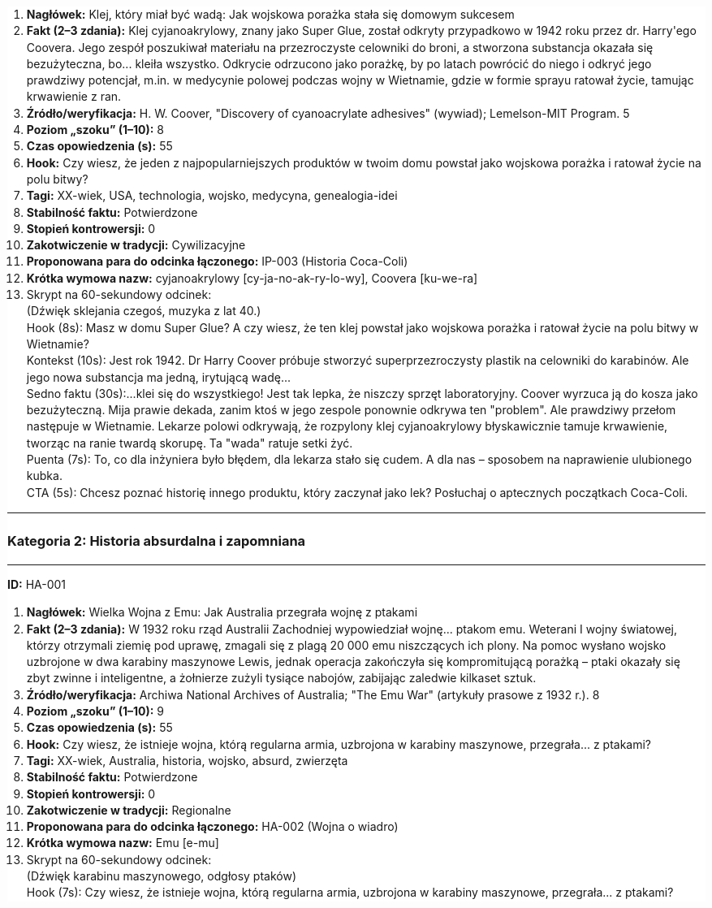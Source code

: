 1. **Nagłówek:** Klej, który miał być wadą: Jak wojskowa porażka stała się domowym sukcesem  
2. **Fakt (2–3 zdania):** Klej cyjanoakrylowy, znany jako Super Glue, został odkryty przypadkowo w 1942 roku przez dr. Harry'ego Coovera. Jego zespół poszukiwał materiału na przezroczyste celowniki do broni, a stworzona substancja okazała się bezużyteczna, bo... kleiła wszystko. Odkrycie odrzucono jako porażkę, by po latach powrócić do niego i odkryć jego prawdziwy potencjał, m.in. w medycynie polowej podczas wojny w Wietnamie, gdzie w formie sprayu ratował życie, tamując krwawienie z ran.  
3. **Źródło/weryfikacja:** H. W. Coover, "Discovery of cyanoacrylate adhesives" (wywiad); Lemelson-MIT Program. 5  
4. **Poziom „szoku” (1–10):** 8  
5. **Czas opowiedzenia (s):** 55  
6. **Hook:** Czy wiesz, że jeden z najpopularniejszych produktów w twoim domu powstał jako wojskowa porażka i ratował życie na polu bitwy?  
7. **Tagi:** XX-wiek, USA, technologia, wojsko, medycyna, genealogia-idei  
8. **Stabilność faktu:** Potwierdzone  
9. **Stopień kontrowersji:** 0  
10. **Zakotwiczenie w tradycji:** Cywilizacyjne  
11. **Proponowana para do odcinka łączonego:** IP-003 (Historia Coca-Coli)  
12. **Krótka wymowa nazw:** cyjanoakrylowy \[cy-ja-no-ak-ry-lo-wy\], Coovera \[ku-we-ra\]  
13. Skrypt na 60-sekundowy odcinek:  
    (Dźwięk sklejania czegoś, muzyka z lat 40.)  
    Hook (8s): Masz w domu Super Glue? A czy wiesz, że ten klej powstał jako wojskowa porażka i ratował życie na polu bitwy w Wietnamie?  
    Kontekst (10s): Jest rok 1942\. Dr Harry Coover próbuje stworzyć superprzezroczysty plastik na celowniki do karabinów. Ale jego nowa substancja ma jedną, irytującą wadę...  
    Sedno faktu (30s):...klei się do wszystkiego\! Jest tak lepka, że niszczy sprzęt laboratoryjny. Coover wyrzuca ją do kosza jako bezużyteczną. Mija prawie dekada, zanim ktoś w jego zespole ponownie odkrywa ten "problem". Ale prawdziwy przełom następuje w Wietnamie. Lekarze polowi odkrywają, że rozpylony klej cyjanoakrylowy błyskawicznie tamuje krwawienie, tworząc na ranie twardą skorupę. Ta "wada" ratuje setki żyć.  
    Puenta (7s): To, co dla inżyniera było błędem, dla lekarza stało się cudem. A dla nas – sposobem na naprawienie ulubionego kubka.  
    CTA (5s): Chcesz poznać historię innego produktu, który zaczynał jako lek? Posłuchaj o aptecznych początkach Coca-Coli.

---

### **Kategoria 2: Historia absurdalna i zapomniana**

---

**ID:** HA-001

1. **Nagłówek:** Wielka Wojna z Emu: Jak Australia przegrała wojnę z ptakami  
2. **Fakt (2–3 zdania):** W 1932 roku rząd Australii Zachodniej wypowiedział wojnę... ptakom emu. Weterani I wojny światowej, którzy otrzymali ziemię pod uprawę, zmagali się z plagą 20 000 emu niszczących ich plony. Na pomoc wysłano wojsko uzbrojone w dwa karabiny maszynowe Lewis, jednak operacja zakończyła się kompromitującą porażką – ptaki okazały się zbyt zwinne i inteligentne, a żołnierze zużyli tysiące nabojów, zabijając zaledwie kilkaset sztuk.  
3. **Źródło/weryfikacja:** Archiwa National Archives of Australia; "The Emu War" (artykuły prasowe z 1932 r.). 8  
4. **Poziom „szoku” (1–10):** 9  
5. **Czas opowiedzenia (s):** 55  
6. **Hook:** Czy wiesz, że istnieje wojna, którą regularna armia, uzbrojona w karabiny maszynowe, przegrała... z ptakami?  
7. **Tagi:** XX-wiek, Australia, historia, wojsko, absurd, zwierzęta  
8. **Stabilność faktu:** Potwierdzone  
9. **Stopień kontrowersji:** 0  
10. **Zakotwiczenie w tradycji:** Regionalne  
11. **Proponowana para do odcinka łączonego:** HA-002 (Wojna o wiadro)  
12. **Krótka wymowa nazw:** Emu \[e-mu\]  
13. Skrypt na 60-sekundowy odcinek:  
    (Dźwięk karabinu maszynowego, odgłosy ptaków)  
    Hook (7s): Czy wiesz, że istnieje wojna, którą regularna armia, uzbrojona w karabiny maszynowe, przegrała... z ptakami?  